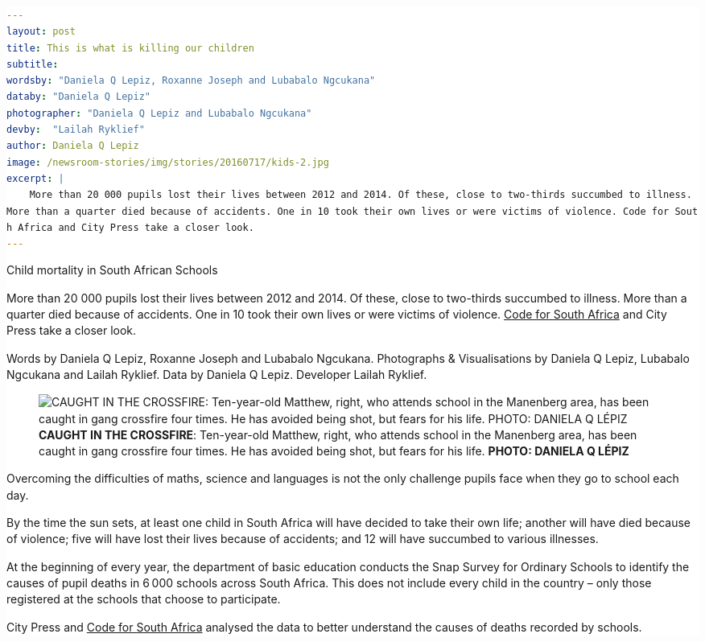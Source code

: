 ```yaml
---
layout: post
title: This is what is killing our children
subtitle: 
wordsby: "Daniela Q Lepiz, Roxanne Joseph and Lubabalo Ngcukana"
databy: "Daniela Q Lepiz"
photographer: "Daniela Q Lepiz and Lubabalo Ngcukana"
devby:	"Lailah Ryklief"
author: Daniela Q Lepiz
image: /newsroom-stories/img/stories/20160717/kids-2.jpg
excerpt: |
    More than 20 000 pupils lost their lives between 2012 and 2014. Of these, close to two-thirds succumbed to illness. More than a quarter died because of accidents. One in 10 took their own lives or were victims of violence. Code for South Africa and City Press take a closer look.
---
```


<p class="subtitle">
	Child mortality in South African Schools
</p>

More than 20 000 pupils lost their lives between 2012 and 2014. Of these, close to two-thirds succumbed to illness. More than a quarter died because of accidents. One in 10 took their own lives or were victims of violence. <a href="http://openup.org.za/" target="_blank">Code for South Africa</a> and City Press take a closer look.

<p class="byline">
	Words by Daniela Q Lepiz, Roxanne Joseph and Lubabalo Ngcukana. Photographs & Visualisations by Daniela Q Lepiz, Lubabalo Ngcukana and Lailah Ryklief. Data by Daniela Q Lepiz. Developer Lailah Ryklief.
</p>

<figure>
	<img src="/newsroom-stories/img/stories/20160717/kids-2.jpg" alt="CAUGHT IN THE CROSSFIRE: Ten-year-old Matthew, right, who attends school in the Manenberg area, has been caught in gang crossfire four times. He has avoided being shot, but fears for his life. PHOTO: DANIELA Q LÉPIZ" title="CAUGHT IN THE CROSSFIRE" />
	<figcaption><strong>CAUGHT IN THE CROSSFIRE</strong>: Ten-year-old Matthew, right, who attends school in the Manenberg area, has been caught in gang crossfire four times. He has avoided being shot, but fears for his life. <strong>PHOTO: DANIELA Q LÉPIZ</strong></figcaption>
</figure>

<span class="dropcap">O</span>vercoming the difficulties of maths, science and languages is not the only challenge pupils face when they go to school each day.

By the time the sun sets, at least one child in South Africa will have decided to take their own life; another will have died because of violence; five will have lost their lives because of accidents; and 12 will have succumbed to various illnesses.

At the beginning of every year, the department of basic education conducts the Snap Survey for Ordinary Schools to identify the causes of pupil deaths in 6 000 schools across South Africa. This does not include every child in the country – only those registered at the schools that choose to participate.

City Press and <a href="http://openup.org.za/" target="_blank">Code for South Africa</a> analysed the data to better understand the causes of deaths recorded by schools.
